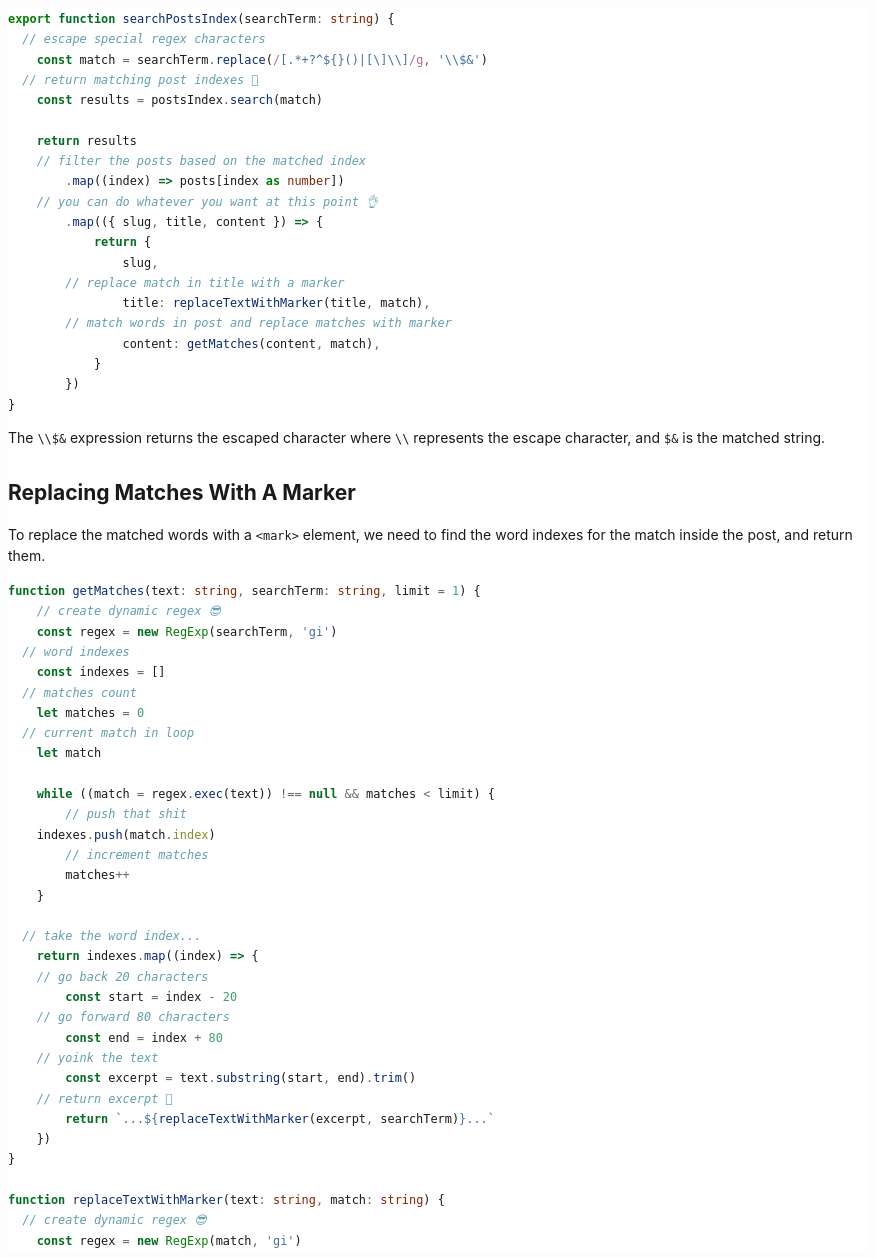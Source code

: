 ```ts:lib/search.ts showLineNumbers
export function searchPostsIndex(searchTerm: string) {
  // escape special regex characters
	const match = searchTerm.replace(/[.*+?^${}()|[\]\\]/g, '\\$&')
  // return matching post indexes 💪
	const results = postsIndex.search(match)

	return results
    // filter the posts based on the matched index
		.map((index) => posts[index as number])
    // you can do whatever you want at this point 👌
		.map(({ slug, title, content }) => {
			return {
				slug,
        // replace match in title with a marker
				title: replaceTextWithMarker(title, match),
        // match words in post and replace matches with marker
				content: getMatches(content, match),
			}
		})
}
```

The `\\$&` expression returns the escaped character where `\\` represents the escape character, and `$&` is the matched string.

## Replacing Matches With A Marker

To replace the matched words with a `<mark>` element, we need to find the word indexes for the match inside the post, and return them.

```ts:lib/search.ts showLineNumbers
function getMatches(text: string, searchTerm: string, limit = 1) {
	// create dynamic regex 😎
	const regex = new RegExp(searchTerm, 'gi')
  // word indexes
	const indexes = []
  // matches count
	let matches = 0
  // current match in loop
	let match

	while ((match = regex.exec(text)) !== null && matches < limit) {
		// push that shit
    indexes.push(match.index)
		// increment matches
		matches++
	}

  // take the word index...
	return indexes.map((index) => {
    // go back 20 characters
		const start = index - 20
    // go forward 80 characters
		const end = index + 80
    // yoink the text
		const excerpt = text.substring(start, end).trim()
    // return excerpt 🤝
		return `...${replaceTextWithMarker(excerpt, searchTerm)}...`
	})
}

function replaceTextWithMarker(text: string, match: string) {
  // create dynamic regex 😎
	const regex = new RegExp(match, 'gi')
```